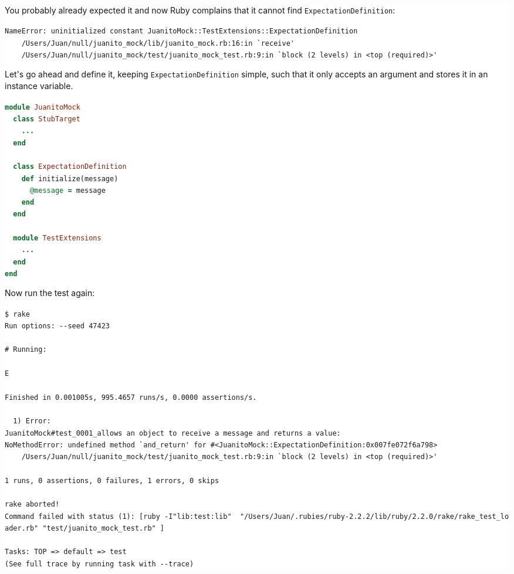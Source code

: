 You probably already expected it and now Ruby complains that it cannot find `ExpectationDefinition`:

```
NameError: uninitialized constant JuanitoMock::TestExtensions::ExpectationDefinition
    /Users/Juan/null/juanito_mock/lib/juanito_mock.rb:16:in `receive'
    /Users/Juan/null/juanito_mock/test/juanito_mock_test.rb:9:in `block (2 levels) in <top (required)>'
```

Let's go ahead and define it, keeping `ExpectationDefinition` simple, such that it only accepts an argument and stores it in an instance variable.

```ruby
module JuanitoMock
  class StubTarget
    ...
  end

  class ExpectationDefinition
    def initialize(message)
      @message = message
    end
  end

  module TestExtensions
    ...
  end
end
```

Now run the test again:

```
$ rake
Run options: --seed 47423

# Running:

E

Finished in 0.001005s, 995.4657 runs/s, 0.0000 assertions/s.

  1) Error:
JuanitoMock#test_0001_allows an object to receive a message and returns a value:
NoMethodError: undefined method `and_return' for #<JuanitoMock::ExpectationDefinition:0x007fe072f6a798>
    /Users/Juan/null/juanito_mock/test/juanito_mock_test.rb:9:in `block (2 levels) in <top (required)>'

1 runs, 0 assertions, 0 failures, 1 errors, 0 skips

rake aborted!
Command failed with status (1): [ruby -I"lib:test:lib"  "/Users/Juan/.rubies/ruby-2.2.2/lib/ruby/2.2.0/rake/rake_test_loader.rb" "test/juanito_mock_test.rb" ]

Tasks: TOP => default => test
(See full trace by running task with --trace)
```
